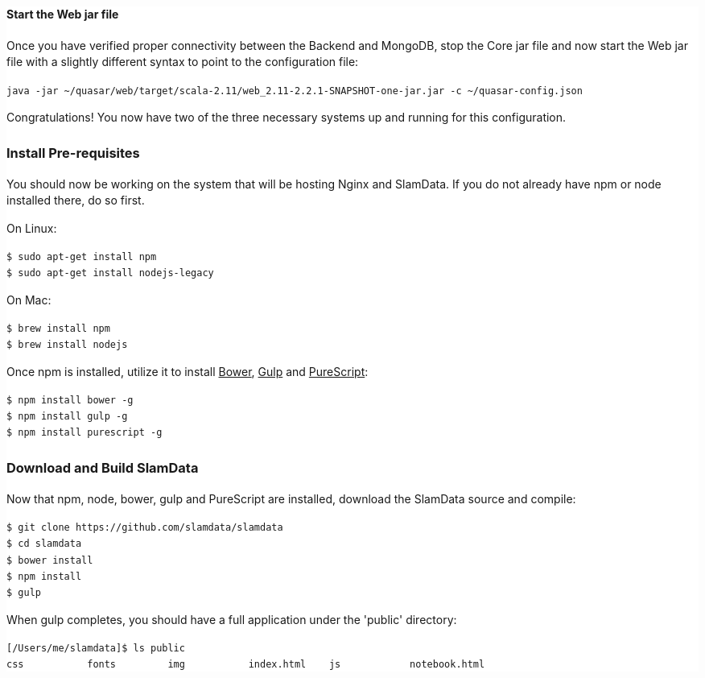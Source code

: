 <a name="slamdata-start-the-web-jar-file"></a>

#### Start the Web jar file

Once you have verified proper connectivity between the Backend and MongoDB, stop the Core jar file and now start the Web jar file with a slightly different syntax to point to the configuration file:

```
java -jar ~/quasar/web/target/scala-2.11/web_2.11-2.2.1-SNAPSHOT-one-jar.jar -c ~/quasar-config.json
```

Congratulations!  You now have two of the three necessary systems up and running for this configuration.

<a name="slamdata-install-prerequisites"></a>

### Install Pre-requisites

You should now be working on the system that will be hosting Nginx and SlamData. If you do not already have npm or node installed there, do so first.

On Linux:

    $ sudo apt-get install npm
    $ sudo apt-get install nodejs-legacy

On Mac:

    $ brew install npm
    $ brew install nodejs

Once npm is installed, utilize it to install [Bower](http://bower.io/),
[Gulp](http://gulpjs.com/) and [PureScript](http://www.purescript.org/):

    $ npm install bower -g
    $ npm install gulp -g
    $ npm install purescript -g

<a name="slamdata-download-and-build-slamdata"></a>

### Download and Build SlamData

Now that npm, node, bower, gulp and PureScript are installed, download the SlamData source and compile:

    $ git clone https://github.com/slamdata/slamdata
    $ cd slamdata
    $ bower install
    $ npm install
    $ gulp

When gulp completes, you should have a full application under the 'public' directory:

```
[/Users/me/slamdata]$ ls public
css           fonts         img           index.html    js            notebook.html
```
